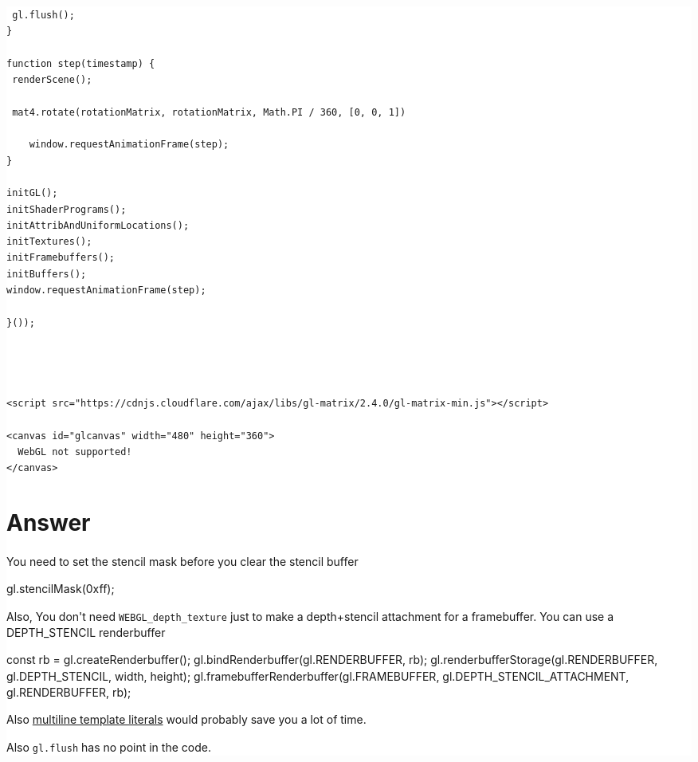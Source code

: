      gl.flush();
    }

    function step(timestamp) {
     renderScene();

     mat4.rotate(rotationMatrix, rotationMatrix, Math.PI / 360, [0, 0, 1])

        window.requestAnimationFrame(step);
    }

    initGL();
    initShaderPrograms();
    initAttribAndUniformLocations();
    initTextures();
    initFramebuffers();
    initBuffers();
    window.requestAnimationFrame(step);

    }());




    <script src="https://cdnjs.cloudflare.com/ajax/libs/gl-matrix/2.4.0/gl-matrix-min.js"></script>

    <canvas id="glcanvas" width="480" height="360">
      WebGL not supported!
    </canvas>





  [1]: https://i.stack.imgur.com/KKS6Z.png
  [2]: https://i.stack.imgur.com/805wy.png

# Answer

You need to set the stencil mask before you clear the stencil buffer

 gl.stencilMask(0xff);

Also, You don't need `WEBGL_depth_texture` just to make a depth+stencil attachment for a framebuffer. You can use a DEPTH_STENCIL renderbuffer

 const rb = gl.createRenderbuffer();
    gl.bindRenderbuffer(gl.RENDERBUFFER, rb);
    gl.renderbufferStorage(gl.RENDERBUFFER, gl.DEPTH_STENCIL, width, height);
 gl.framebufferRenderbuffer(gl.FRAMEBUFFER, gl.DEPTH_STENCIL_ATTACHMENT, gl.RENDERBUFFER, rb);

Also [multiline template literals](https://developer.mozilla.org/en-US/docs/Web/JavaScript/Reference/Template_literals) would probably save you a lot of time.

Also `gl.flush` has no point in the code.






